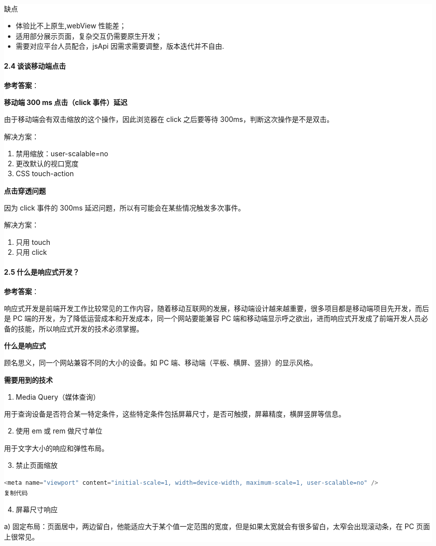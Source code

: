 缺点

*   体验比不上原生,webView 性能差；
*   适用部分展示页面，复杂交互仍需要原生开发；
*   需要对应平台人员配合，jsApi 因需求需要调整，版本迭代并不自由.

#### 2.4 谈谈移动端点击

**参考答案**：

**移动端 300 ms 点击（click 事件）延迟**

由于移动端会有双击缩放的这个操作，因此浏览器在 click 之后要等待 300ms，判断这次操作是不是双击。

解决方案：

1.  禁用缩放：user-scalable=no
2.  更改默认的视口宽度
3.  CSS touch-action

**点击穿透问题**

因为 click 事件的 300ms 延迟问题，所以有可能会在某些情况触发多次事件。

解决方案：

1.  只用 touch
2.  只用 click

#### 2.5 什么是响应式开发？

**参考答案**：

响应式开发是前端开发工作比较常见的工作内容，随着移动互联网的发展，移动端设计越来越重要，很多项目都是移动端项目先开发，而后是 PC 端的开发，为了降低运营成本和开发成本，同一个网站要能兼容 PC 端和移动端显示呼之欲出，进而响应式开发成了前端开发人员必备的技能，所以响应式开发的技术必须掌握。

**什么是响应式**

顾名思义，同一个网站兼容不同的大小的设备。如 PC 端、移动端（平板、横屏、竖排）的显示风格。

**需要用到的技术**

1.  Media Query（媒体查询）

用于查询设备是否符合某一特定条件，这些特定条件包括屏幕尺寸，是否可触摸，屏幕精度，横屏竖屏等信息。

2.  使用 em 或 rem 做尺寸单位

用于文字大小的响应和弹性布局。

3.  禁止页面缩放

```cpp
<meta name="viewport" content="initial-scale=1, width=device-width, maximum-scale=1, user-scalable=no" />
复制代码
```

4.  屏幕尺寸响应

a) 固定布局：页面居中，两边留白，他能适应大于某个值一定范围的宽度，但是如果太宽就会有很多留白，太窄会出现滚动条，在 PC 页面上很常见。
